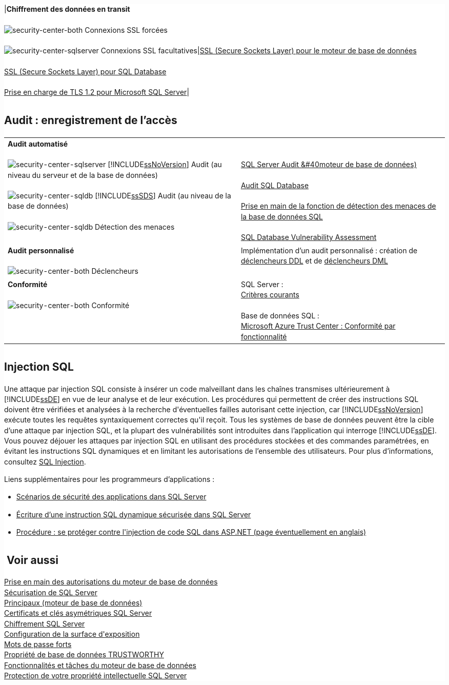 |**Chiffrement des données en transit**<br /><br /> ![security-center-both](../performance/media/security-center-both.png "security-center-both") Connexions SSL forcées<br /><br /> ![security-center-sqlserver](../performance/media/security-center-sqlserver.png "security-center-sqlserver") Connexions SSL facultatives|[SSL (Secure Sockets Layer) pour le moteur de base de données](../../database-engine/configure-windows/enable-encrypted-connections-to-the-database-engine.md)<br /><br /> [SSL (Secure Sockets Layer) pour SQL Database](https://msdn.microsoft.com/library/azure/ff394108.aspx)<br /><br /> [Prise en charge de TLS 1.2 pour Microsoft SQL Server](https://support.microsoft.com/kb/3135244)|  
  
##  <a name="Audit"></a> Audit : enregistrement de l’accès  
  
|||  
|-|-|  
|**Audit automatisé**<br /><br /> ![security-center-sqlserver](../../relational-databases/performance/media/security-center-sqlserver.png "security-center-sqlserver") [!INCLUDE[ssNoVersion](../../includes/ssnoversion-md.md)] Audit (au niveau du serveur et de la base de données)<br /><br /> ![security-center-sqldb](../../relational-databases/security/media/security-center-sqldb.png "security-center-sqldb") [!INCLUDE[ssSDS](../../includes/sssds-md.md)] Audit (au niveau de la base de données)<br /><br /> ![security-center-sqldb](../../relational-databases/security/media/security-center-sqldb.png "security-center-sqldb") Détection des menaces| <br /><br /> [SQL Server Audit &#40moteur de base de données&#41;](../../relational-databases/security/auditing/sql-server-audit-database-engine.md)<br /><br /> [Audit SQL Database](http://azure.microsoft.com/documentation/articles/sql-database-auditing-get-started/)<br /><br /> [Prise en main de la fonction de détection des menaces de la base de données SQL](https://azure.microsoft.com/documentation/articles/sql-database-threat-detection-get-started/) <br /><br /> [SQL Database Vulnerability Assessment](https://docs.microsoft.com/azure/sql-database/sql-vulnerability-assessment) |  
|**Audit personnalisé**<br /><br /> ![security-center-both](../../relational-databases/performance/media/security-center-both.png "security-center-both") Déclencheurs|Implémentation d’un audit personnalisé : création de [déclencheurs DDL](../../relational-databases/triggers/ddl-triggers.md) et de [déclencheurs DML](../../relational-databases/triggers/dml-triggers.md)|  
|**Conformité**<br /><br /> ![security-center-both](../../relational-databases/performance/media/security-center-both.png "security-center-both") Conformité|SQL Server :<br />                        [Critères courants](http://go.microsoft.com/fwlink/?LinkId=616319)<br /><br /> Base de données SQL :<br />                        [Microsoft Azure Trust Center : Conformité par fonctionnalité](http://azure.microsoft.com/support/trust-center/services/)|  
  
##  <a name="SQLInjection"></a> Injection SQL  
 Une attaque par injection SQL consiste à insérer un code malveillant dans les chaînes transmises ultérieurement à [!INCLUDE[ssDE](../../includes/ssde-md.md)] en vue de leur analyse et de leur exécution. Les procédures qui permettent de créer des instructions SQL doivent être vérifiées et analysées à la recherche d'éventuelles failles autorisant cette injection, car [!INCLUDE[ssNoVersion](../../includes/ssnoversion-md.md)] exécute toutes les requêtes syntaxiquement correctes qu'il reçoit. Tous les systèmes de base de données peuvent être la cible d’une attaque par injection SQL, et la plupart des vulnérabilités sont introduites dans l’application qui interroge [!INCLUDE[ssDE](../../includes/ssde-md.md)]. Vous pouvez déjouer les attaques par injection SQL en utilisant des procédures stockées et des commandes paramétrées, en évitant les instructions SQL dynamiques et en limitant les autorisations de l’ensemble des utilisateurs.  Pour plus d’informations, consultez [SQL Injection](../../relational-databases/security/sql-injection.md).  
  
 Liens supplémentaires pour les programmeurs d’applications :  
  
-   [Scénarios de sécurité des applications dans SQL Server](https://msdn.microsoft.com/library/bb669057.aspx)  
  
-   [Écriture d’une instruction SQL dynamique sécurisée dans SQL Server](https://msdn.microsoft.com/library/bb669091.aspx)  
  
-   [Procédure : se protéger contre l'injection de code SQL dans ASP.NET (page éventuellement en anglais)](https://msdn.microsoft.com/library/ff648339.aspx)  
  
## <a name="see-also"></a> Voir aussi  
 [Prise en main des autorisations du moteur de base de données](../../relational-databases/security/authentication-access/getting-started-with-database-engine-permissions.md)   
 [Sécurisation de SQL Server](../../relational-databases/security/securing-sql-server.md)   
 [Principaux &#40;moteur de base de données&#41;](../../relational-databases/security/authentication-access/principals-database-engine.md)   
 [Certificats et clés asymétriques SQL Server](../../relational-databases/security/sql-server-certificates-and-asymmetric-keys.md)   
 [Chiffrement SQL Server](../../relational-databases/security/encryption/sql-server-encryption.md)   
 [Configuration de la surface d'exposition](../../relational-databases/security/surface-area-configuration.md)   
 [Mots de passe forts](../../relational-databases/security/strong-passwords.md)   
 [Propriété de base de données TRUSTWORTHY](../../relational-databases/security/trustworthy-database-property.md)   
 [Fonctionnalités et tâches du moteur de base de données](http://msdn.microsoft.com/library/d9efe145-3306-4d61-bd77-e2af43e19c34)  
 [Protection de votre propriété intellectuelle SQL Server](../../relational-databases/security/protecting-your-sql-server-intellectual-property.md)   
  
